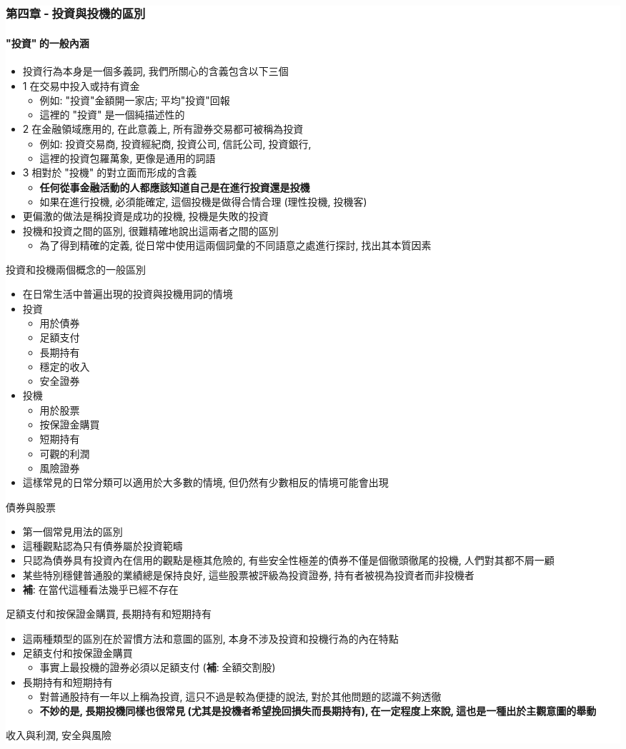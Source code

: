 
### 第四章 - 投資與投機的區別

#### "投資" 的一般內涵

- 投資行為本身是一個多義詞, 我們所關心的含義包含以下三個
- 1 在交易中投入或持有資金
  - 例如: "投資"金額開一家店; 平均"投資"回報
  - 這裡的 "投資" 是一個純描述性的
- 2 在金融領域應用的, 在此意義上, 所有證券交易都可被稱為投資
  - 例如: 投資交易商, 投資經紀商, 投資公司, 信託公司, 投資銀行,
  - 這裡的投資包羅萬象, 更像是通用的詞語
- 3 相對於 "投機" 的對立面而形成的含義
  - **任何從事金融活動的人都應該知道自己是在進行投資還是投機**
  - 如果在進行投機, 必須能確定, 這個投機是做得合情合理 (理性投機, 投機客)
- 更偏激的做法是稱投資是成功的投機, 投機是失敗的投資
- 投機和投資之間的區別, 很難精確地說出這兩者之間的區別
  - 為了得到精確的定義, 從日常中使用這兩個詞彙的不同語意之處進行探討, 找出其本質因素

投資和投機兩個概念的一般區別

- 在日常生活中普遍出現的投資與投機用詞的情境
- 投資
  - 用於債券
  - 足額支付
  - 長期持有
  - 穩定的收入
  - 安全證券
- 投機
  - 用於股票
  - 按保證金購買
  - 短期持有
  - 可觀的利潤
  - 風險證券
- 這樣常見的日常分類可以適用於大多數的情境, 但仍然有少數相反的情境可能會出現

債券與股票

- 第一個常見用法的區別
- 這種觀點認為只有債券屬於投資範疇
- 只認為債券具有投資內在信用的觀點是極其危險的, 有些安全性極差的債券不僅是個徹頭徹尾的投機, 人們對其都不屑一顧
- 某些特別穩健普通股的業績總是保持良好, 這些股票被評級為投資證券, 持有者被視為投資者而非投機者
- **補**: 在當代這種看法幾乎已經不存在

足額支付和按保證金購買, 長期持有和短期持有

- 這兩種類型的區別在於習慣方法和意圖的區別, 本身不涉及投資和投機行為的內在特點
- 足額支付和按保證金購買
  - 事實上最投機的證券必須以足額支付 (**補**: 全額交割股)
- 長期持有和短期持有
  - 對普通股持有一年以上稱為投資, 這只不過是較為便捷的說法, 對於其他問題的認識不夠透徹
  - **不妙的是, 長期投機同樣也很常見 (尤其是投機者希望挽回損失而長期持有), 在一定程度上來說, 這也是一種出於主觀意圖的舉動**

收入與利潤, 安全與風險
